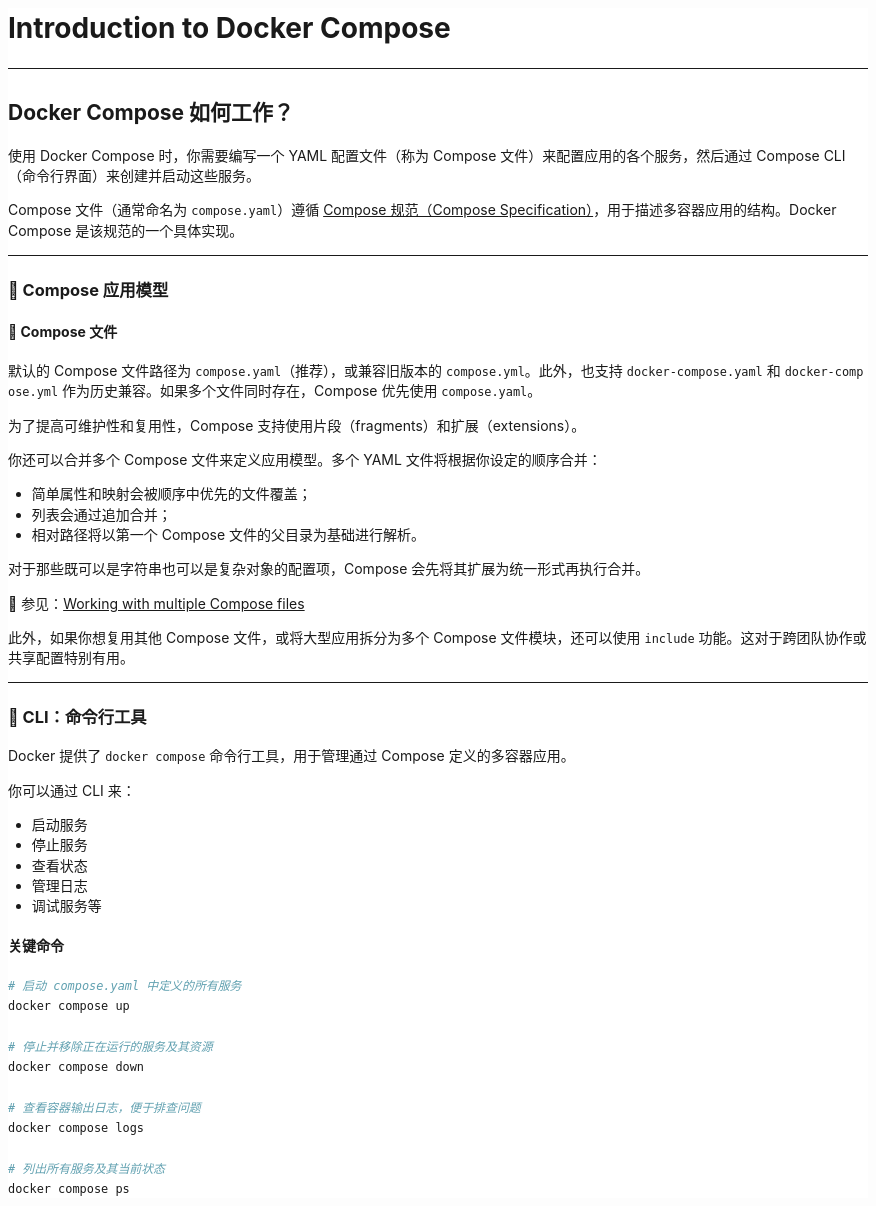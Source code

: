 
# Introduction to Docker Compose

---

## Docker Compose 如何工作？

使用 Docker Compose 时，你需要编写一个 YAML 配置文件（称为 Compose 文件）来配置应用的各个服务，然后通过 Compose CLI（命令行界面）来创建并启动这些服务。

Compose 文件（通常命名为 `compose.yaml`）遵循 [Compose 规范（Compose Specification）](https://github.com/compose-spec/compose-spec)，用于描述多容器应用的结构。Docker Compose 是该规范的一个具体实现。

---

### 🧩 Compose 应用模型

#### 📄 Compose 文件

默认的 Compose 文件路径为 `compose.yaml`（推荐），或兼容旧版本的 `compose.yml`。此外，也支持 `docker-compose.yaml` 和 `docker-compose.yml` 作为历史兼容。如果多个文件同时存在，Compose 优先使用 `compose.yaml`。

为了提高可维护性和复用性，Compose 支持使用片段（fragments）和扩展（extensions）。

你还可以合并多个 Compose 文件来定义应用模型。多个 YAML 文件将根据你设定的顺序合并：

* 简单属性和映射会被顺序中优先的文件覆盖；
* 列表会通过追加合并；
* 相对路径将以第一个 Compose 文件的父目录为基础进行解析。

对于那些既可以是字符串也可以是复杂对象的配置项，Compose 会先将其扩展为统一形式再执行合并。

🔗 参见：[Working with multiple Compose files](https://docs.docker.com/compose/extends/)

此外，如果你想复用其他 Compose 文件，或将大型应用拆分为多个 Compose 文件模块，还可以使用 `include` 功能。这对于跨团队协作或共享配置特别有用。

---

### 🧰 CLI：命令行工具

Docker 提供了 `docker compose` 命令行工具，用于管理通过 Compose 定义的多容器应用。

你可以通过 CLI 来：

* 启动服务
* 停止服务
* 查看状态
* 管理日志
* 调试服务等

#### 关键命令

```bash
# 启动 compose.yaml 中定义的所有服务
docker compose up

# 停止并移除正在运行的服务及其资源
docker compose down

# 查看容器输出日志，便于排查问题
docker compose logs

# 列出所有服务及其当前状态
docker compose ps
```
